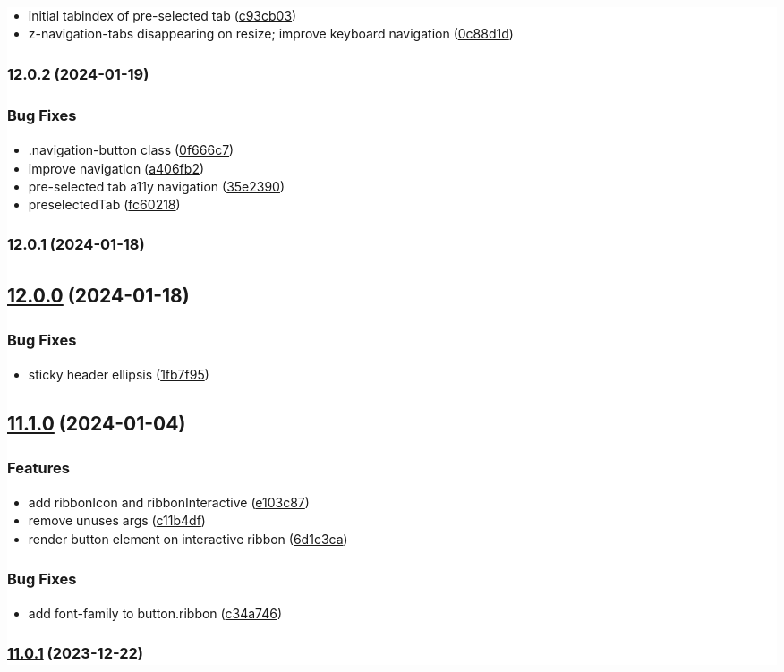 * initial tabindex of pre-selected tab ([c93cb03](https://github.com/ZanichelliEditore/design-system/commit/c93cb030a908c00210dbd787e3ee26f68fda2ab2))
* z-navigation-tabs disappearing on resize; improve keyboard navigation ([0c88d1d](https://github.com/ZanichelliEditore/design-system/commit/0c88d1dfc2ff9e14bcf99f73d78786690f8095d6))

### [12.0.2](https://github.com/ZanichelliEditore/design-system/compare/v12.0.1...v12.0.2) (2024-01-19)


### Bug Fixes

* .navigation-button class ([0f666c7](https://github.com/ZanichelliEditore/design-system/commit/0f666c735474982617c741077d1aeb78e20f4d90))
* improve navigation ([a406fb2](https://github.com/ZanichelliEditore/design-system/commit/a406fb24e573b437ef140b0c10398ebc1a548349))
* pre-selected tab a11y navigation ([35e2390](https://github.com/ZanichelliEditore/design-system/commit/35e23902bf59aa8b42f1a3ed233910451a9d631d))
* preselectedTab ([fc60218](https://github.com/ZanichelliEditore/design-system/commit/fc60218ebc91acfea7190b3911945b208fff6bbe))

### [12.0.1](https://github.com/ZanichelliEditore/design-system/compare/v12.0.0...v12.0.1) (2024-01-18)

## [12.0.0](https://github.com/ZanichelliEditore/design-system/compare/v11.1.0...v12.0.0) (2024-01-18)


### Bug Fixes

* sticky header ellipsis ([1fb7f95](https://github.com/ZanichelliEditore/design-system/commit/1fb7f958bbdce5f9e38b78aca36e2b6376f19b74))

## [11.1.0](https://github.com/ZanichelliEditore/design-system/compare/v11.0.1...v11.1.0) (2024-01-04)


### Features

* add ribbonIcon and ribbonInteractive ([e103c87](https://github.com/ZanichelliEditore/design-system/commit/e103c87c9b3fb1888601f05572cc5448209776d8))
* remove unuses args ([c11b4df](https://github.com/ZanichelliEditore/design-system/commit/c11b4dfbcd27bc94c8b5a887e60a08b2ea5ecb5f))
* render button element on interactive ribbon ([6d1c3ca](https://github.com/ZanichelliEditore/design-system/commit/6d1c3ca565863fbc32d2aa42807b6a7e46e714a1))


### Bug Fixes

* add font-family to button.ribbon ([c34a746](https://github.com/ZanichelliEditore/design-system/commit/c34a746746b8bea985e028aa6af8f6b086f866a9))

### [11.0.1](https://github.com/ZanichelliEditore/design-system/compare/v11.0.0...v11.0.1) (2023-12-22)
